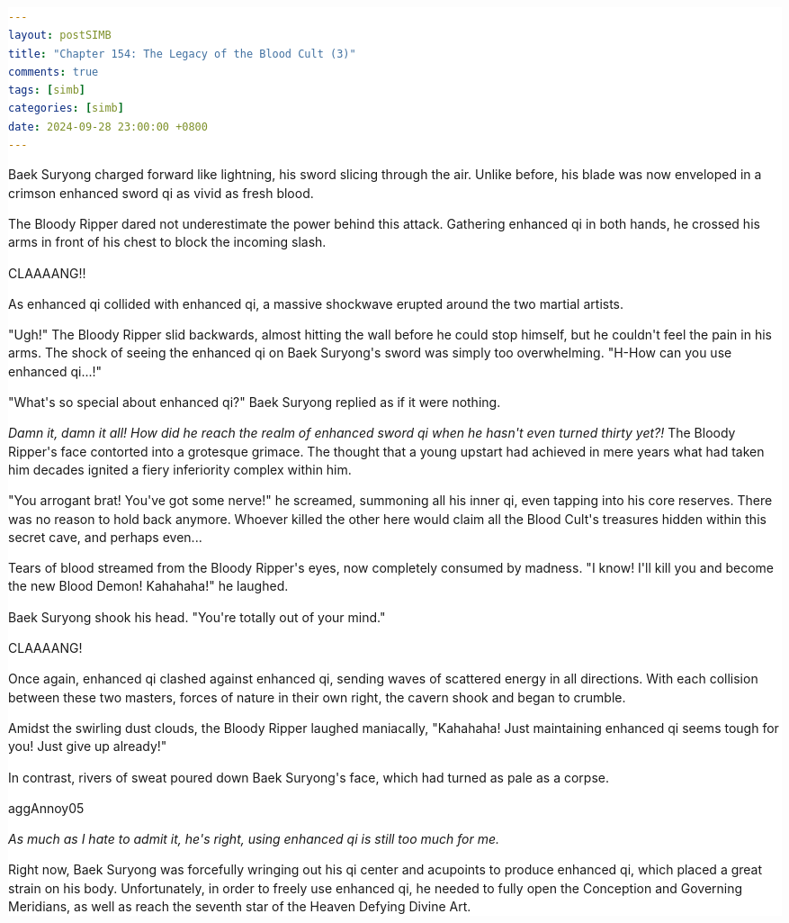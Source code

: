 ```yaml
---
layout: postSIMB
title: "Chapter 154: The Legacy of the Blood Cult (3)"
comments: true
tags: [simb]
categories: [simb]
date: 2024-09-28 23:00:00 +0800
---
```


Baek Suryong charged forward like lightning, his sword slicing through the air. Unlike before, his blade was now enveloped in a crimson enhanced sword qi as vivid as fresh blood.

The Bloody Ripper dared not underestimate the power behind this attack. Gathering enhanced qi in both hands, he crossed his arms in front of his chest to block the incoming slash.

CLAAAANG!!

As enhanced qi collided with enhanced qi, a massive shockwave erupted around the two martial artists.

"Ugh!" The Bloody Ripper slid backwards, almost hitting the wall before he could stop himself, but he couldn't feel the pain in his arms. The shock of seeing the enhanced qi on Baek Suryong's sword was simply too overwhelming. "H-How can you use enhanced qi...!"

"What's so special about enhanced qi?" Baek Suryong replied as if it were nothing.

*Damn it, damn it all! How did he reach the realm of enhanced sword qi when he hasn't even turned thirty yet?!* The Bloody Ripper's face contorted into a grotesque grimace. The thought that a young upstart had achieved in mere years what had taken him decades ignited a fiery inferiority complex within him.

"You arrogant brat! You've got some nerve!" he screamed, summoning all his inner qi, even tapping into his core reserves. There was no reason to hold back anymore. Whoever killed the other here would claim all the Blood Cult's treasures hidden within this secret cave, and perhaps even...

Tears of blood streamed from the Bloody Ripper's eyes, now completely consumed by madness. "I know! I'll kill you and become the new Blood Demon! Kahahaha!" he laughed.

Baek Suryong shook his head. "You're totally out of your mind."

CLAAAANG!

Once again, enhanced qi clashed against enhanced qi, sending waves of scattered energy in all directions. With each collision between these two masters, forces of nature in their own right, the cavern shook and began to crumble.

Amidst the swirling dust clouds, the Bloody Ripper laughed maniacally, "Kahahaha! Just maintaining enhanced qi seems tough for you! Just give up already!"

In contrast, rivers of sweat poured down Baek Suryong's face, which had turned as pale as a corpse.

aggAnnoy05

*As much as I hate to admit it, he's right, using enhanced qi is still too much for me.*

Right now, Baek Suryong was forcefully wringing out his qi center and acupoints to produce enhanced qi, which placed a great strain on his body. Unfortunately, in order to freely use enhanced qi, he needed to fully open the Conception and Governing Meridians, as well as reach the seventh star of the Heaven Defying Divine Art.
